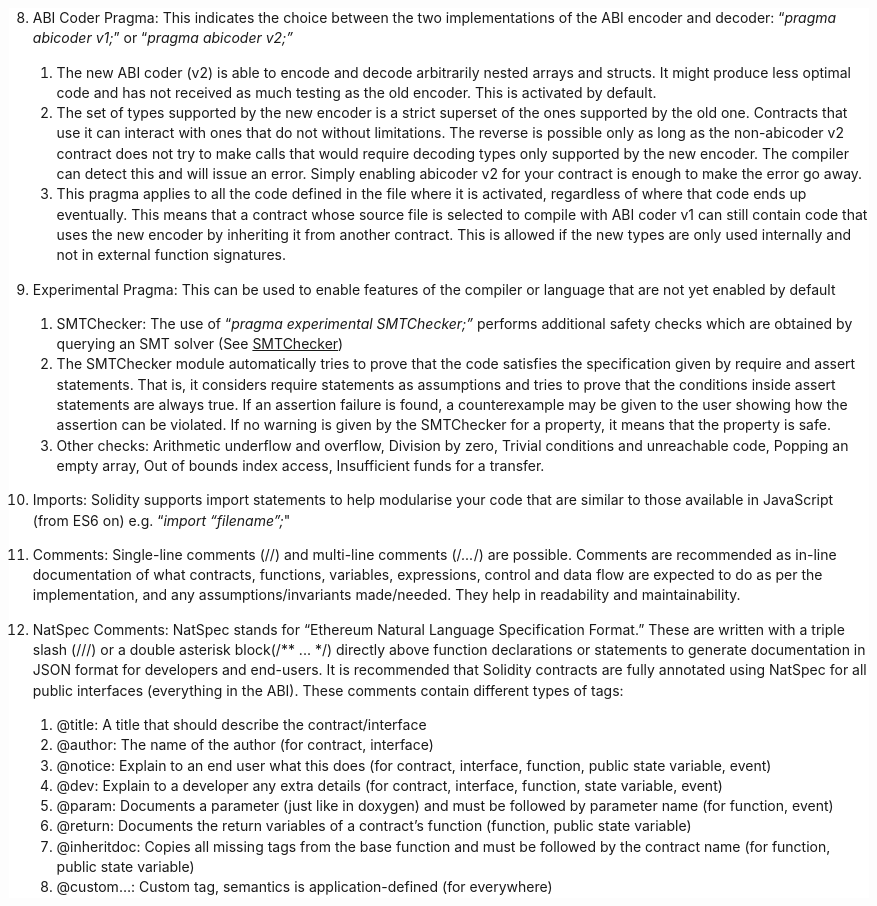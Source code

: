 8. ABI Coder Pragma: This indicates the choice between the two implementations of the ABI encoder and decoder: “*pragma abicoder v1;*” or “*pragma abicoder v2;”* 

   1. The new ABI coder (v2) is able to encode and decode arbitrarily nested arrays and structs. It might produce less optimal code and has not received as much testing as the old encoder. This is activated by default.
   2. The set of types supported by the new encoder is a strict superset of the ones supported by the old one. Contracts that use it can interact with ones that do not without limitations. The reverse is possible only as long as the non-abicoder v2 contract does not try to make calls that would require decoding types only supported by the new encoder. The compiler can detect this and will issue an error. Simply enabling abicoder v2 for your contract is enough to make the error go away.
   3. This pragma applies to all the code defined in the file where it is activated, regardless of where that code ends up eventually. This means that a contract whose source file is selected to compile with ABI coder v1 can still contain code that uses the new encoder by inheriting it from another contract. This is allowed if the new types are only used internally and not in external function signatures.

9. Experimental Pragma: This can be used to enable features of the compiler or language that are not yet enabled by default

   1. SMTChecker: The use of “*pragma experimental SMTChecker;”* performs additional safety checks which are obtained by querying an SMT solver (See [SMTChecker](https://docs.soliditylang.org/en/v0.8.9/smtchecker.html#formal-verification))
   2. The SMTChecker module automatically tries to prove that the code satisfies the specification given by require and assert statements. That is, it considers require statements as assumptions and tries to prove that the conditions inside assert statements are always true. If an assertion failure is found, a counterexample may be given to the user showing how the assertion can be violated. If no warning is given by the SMTChecker for a property, it means that the property is safe.
   3. Other checks: Arithmetic underflow and overflow, Division by zero, Trivial conditions and unreachable code, Popping an empty array, Out of bounds index access, Insufficient funds for a transfer.

10. Imports: Solidity supports import statements to help modularise your code that are similar to those available in JavaScript (from ES6 on) e.g. “*import “filename”;*"

11. Comments: Single-line comments (//) and multi-line comments (/*...*/) are possible. Comments are recommended as in-line documentation of what contracts, functions, variables, expressions, control and data flow are expected to do as per the implementation, and any assumptions/invariants made/needed. They help in readability and maintainability.

12. NatSpec Comments: NatSpec stands for “Ethereum Natural Language Specification Format.” These are written with a triple slash (///) or a double asterisk block(/** ... */) directly above function declarations or statements to generate documentation in JSON format for developers and end-users. It is recommended that Solidity contracts are fully annotated using NatSpec for all public interfaces (everything in the ABI). These comments contain different types of tags:

    1. @title: A title that should describe the contract/interface
    2. @author: The name of the author (for contract, interface)
    3. @notice: Explain to an end user what this does (for contract, interface, function, public state variable, event)
    4. @dev: Explain to a developer any extra details (for contract, interface, function, state variable, event)
    5. @param: Documents a parameter (just like in doxygen) and must be followed by parameter name (for function, event)
    6. @return: Documents the return variables of a contract’s function (function, public state variable)
    7. @inheritdoc: Copies all missing tags from the base function and must be followed by the contract name (for function, public state variable)
    8. @custom…: Custom tag, semantics is application-defined (for everywhere)
